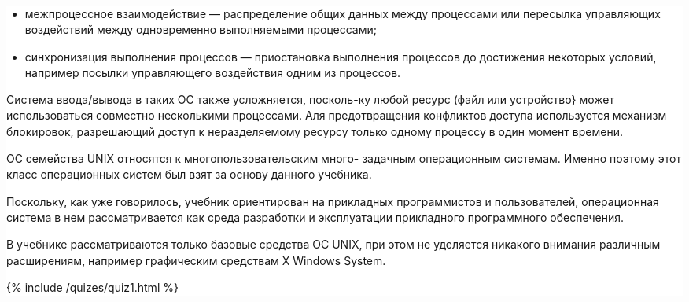 * межпроцессное взаимодействие — распределение общих данных между процессами или пересылка управляющих воздействий между одновременно выполняемыми процессами;


* синхронизация выполнения процессов — приостановка выполнения процессов до достижения некоторых условий, например
посылки управляющего воздействия одним из процессов.


Система ввода/вывода в таких ОС также усложняется, посколь-ку любой ресурс (файл или устройство} может использоваться совместно несколькими процессами. Аля предотвращения конфликтов доступа используется механизм блокировок, разрешающий
доступ к неразделяемому ресурсу только одному процессу в один
момент времени.

ОС семейства UNIX относятся к многопользовательским много-
задачным операционным системам. Именно поэтому этот класс
операционных систем был взят за основу данного учебника.

Поскольку, как уже говорилось, учебник ориентирован на прикладных программистов и пользователей, операционная система
в нем рассматривается как среда разработки и эксплуатации прикладного программного обеспечения.

В учебнике рассматриваются только базовые средства ОС UNIX,
при этом не уделяется никакого внимания различным расширениям, например графическим средствам Х Windows System.

{% include /quizes/quiz1.html %}